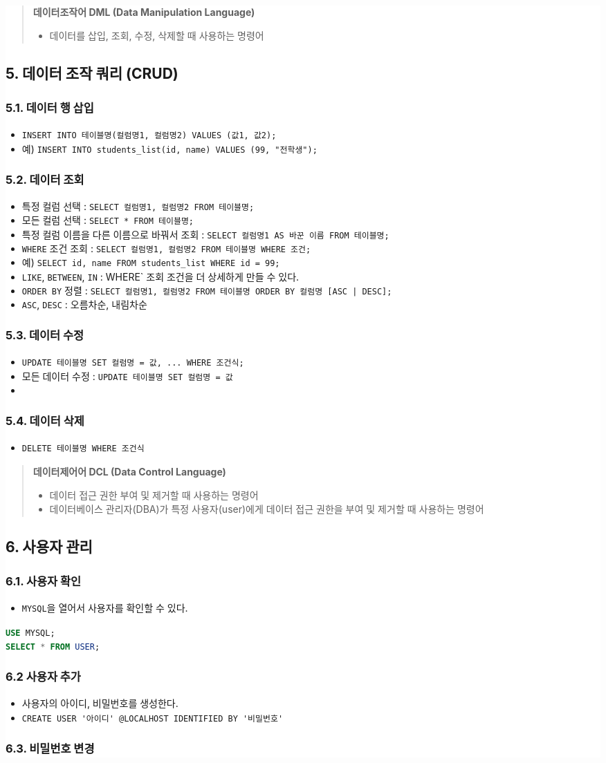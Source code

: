 > **데이터조작어 DML (Data Manipulation Language)**
> - 데이터를 삽입, 조회, 수정, 삭제할 때 사용하는 명령어

## 5. 데이터 조작 쿼리 (CRUD)

### 5.1. 데이터 행 삽입

- `INSERT INTO 테이블명(컬럼명1, 컬럼명2) VALUES (값1, 값2);`
- 예) `INSERT INTO students_list(id, name) VALUES (99, "전학생");`

### 5.2. 데이터 조회

- 특정 컬럼 선택 : `SELECT 컬럼명1, 컬럼명2 FROM 테이블명;`
- 모든 컬럼 선택 : `SELECT * FROM 테이블명;`
- 특정 컬럼 이름을 다른 이름으로 바꿔서 조회 : `SELECT 컬럼명1 AS 바꾼 이름 FROM 테이블명;`
- `WHERE` 조건 조회 : `SELECT 컬럼명1, 컬럼명2 FROM 테이블명 WHERE 조건;`
- 예) `SELECT id, name FROM students_list WHERE id = 99;`
- `LIKE`, `BETWEEN`, `IN` : WHERE` 조회 조건을 더 상세하게 만들 수 있다.
- `ORDER BY` 정렬 : `SELECT 컬럼명1, 컬럼명2 FROM 테이블명 ORDER BY 컬럼명 [ASC | DESC];`
- `ASC`, `DESC` : 오름차순, 내림차순

### 5.3. 데이터 수정

- `UPDATE 테이블명 SET 컬럼명 = 값, ... WHERE 조건식;`
- 모든 데이터 수정 : `UPDATE 테이블명 SET 컬럼명 = 값`
-  

### 5.4. 데이터 삭제

- `DELETE 테이블명 WHERE 조건식`

> **데이터제어어 DCL (Data Control Language)**
> - 데이터 접근 권한 부여 및 제거할 때 사용하는 명령어
> - 데이터베이스 관리자(DBA)가 특정 사용자(user)에게 데이터 접근 권한을 부여 및 제거할 때 사용하는 명령어

## 6. 사용자 관리

### 6.1. 사용자 확인

- `MYSQL`을 열어서 사용자를 확인할 수 있다.

```SQL
USE MYSQL;
SELECT * FROM USER;
```

### 6.2 사용자 추가

- 사용자의 아이디, 비밀번호를 생성한다.
- `CREATE USER '아이디' @LOCALHOST IDENTIFIED BY '비밀번호'`

### 6.3. 비밀번호 변경
